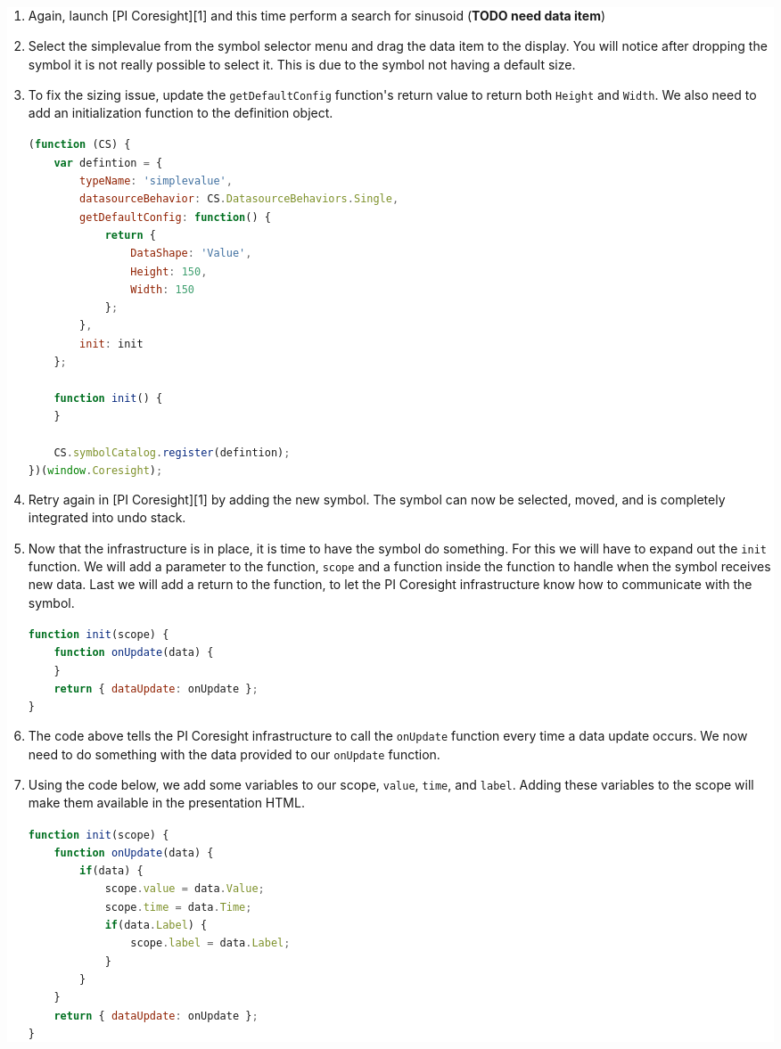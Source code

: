 1. Again, launch [PI Coresight][1] and this time perform a search for sinusoid (**TODO need data item**)
1. Select the simplevalue from the symbol selector menu and drag the data item to the display. You will notice after dropping the symbol it is not really possible to select it. This is due to the symbol not having a default size.
1. To fix the sizing issue, update the `getDefaultConfig` function's return value to return both `Height` and `Width`. We also need to add an initialization function to the definition object.

    ```javascript
    (function (CS) {
        var defintion = {
            typeName: 'simplevalue',
            datasourceBehavior: CS.DatasourceBehaviors.Single,
            getDefaultConfig: function() {
    		    return {
    		        DataShape: 'Value',
    		        Height: 150,
                    Width: 150
                };
    	    },
    	    init: init
        };
        
        function init() {
        }
        
        CS.symbolCatalog.register(defintion);
    })(window.Coresight);
    ```

1. Retry again in [PI Coresight][1] by adding the new symbol. The symbol can now be selected, moved, and is completely integrated into undo stack.
1. Now that the infrastructure is in place, it is time to have the symbol do something. For this we will have to expand out the `init` function. We will add a parameter to the function, `scope` and a function inside the function to handle when the symbol receives new data. Last we will add a return to the function, to let the PI Coresight infrastructure know how to communicate with the symbol.

    ```javascript
    function init(scope) {
        function onUpdate(data) {
        }
        return { dataUpdate: onUpdate };
    }
    ```

1. The code above tells the PI Coresight infrastructure to call the `onUpdate` function every time a data update occurs. We now need to do something with the data provided to our `onUpdate` function.
1. Using the code below, we add some variables to our scope, `value`, `time`, and `label`. Adding these variables to the scope will make them available in the presentation HTML.

    ```javascript
    function init(scope) {
        function onUpdate(data) {
            if(data) {
                scope.value = data.Value;
                scope.time = data.Time;
                if(data.Label) {
                    scope.label = data.Label;
                }
            }
        }
        return { dataUpdate: onUpdate };
    }
    ```
